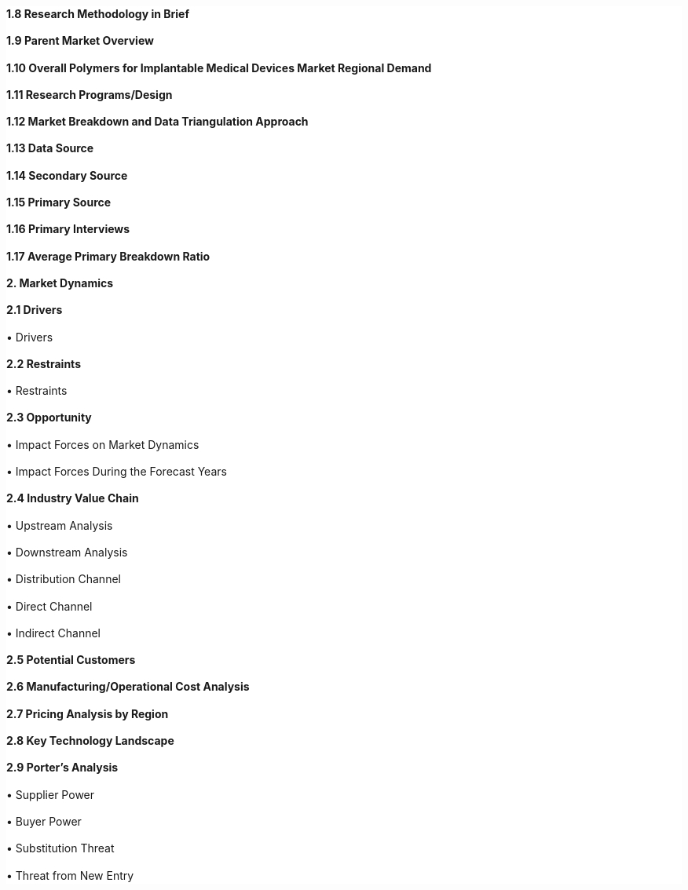 <strong>1.8 Research Methodology in Brief</strong>

<strong>1.9 Parent Market Overview</strong>

<strong>1.10 Overall Polymers for Implantable Medical Devices Market Regional Demand</strong>

<strong>1.11 Research Programs/Design</strong>

<strong>1.12 Market Breakdown and Data Triangulation Approach</strong>

<strong>1.13 Data Source</strong>

<strong>1.14 Secondary Source</strong>

<strong>1.15 Primary Source</strong>

<strong>1.16 Primary Interviews</strong>

<strong>1.17 Average Primary Breakdown Ratio</strong>

<strong>2. Market Dynamics</strong>

<strong>2.1 Drivers</strong>

• Drivers

<strong>2.2 Restraints</strong>

• Restraints

<strong>2.3 Opportunity</strong>

• Impact Forces on Market Dynamics

• Impact Forces During the Forecast Years

<strong>2.4 Industry Value Chain</strong>

• Upstream Analysis

• Downstream Analysis

• Distribution Channel

• Direct Channel

• Indirect Channel

<strong>2.5 Potential Customers</strong>

<strong>2.6 Manufacturing/Operational Cost Analysis</strong>

<strong>2.7 Pricing Analysis by Region</strong>

<strong>2.8 Key Technology Landscape</strong>

<strong>2.9 Porter’s Analysis</strong>

• Supplier Power

• Buyer Power

• Substitution Threat

• Threat from New Entry

